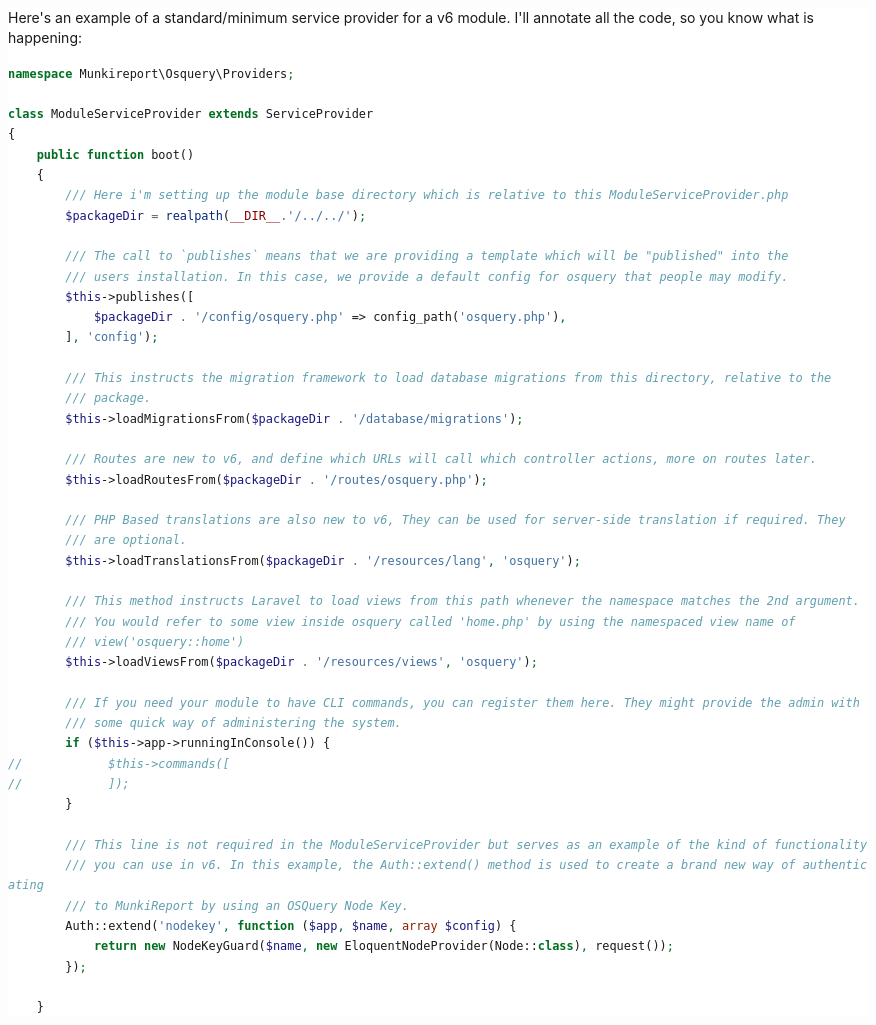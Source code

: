 Here's an example of a standard/minimum service provider for a v6 module. I'll annotate all the code, so you know what
is happening:

```php
namespace Munkireport\Osquery\Providers;

class ModuleServiceProvider extends ServiceProvider
{
    public function boot()
    {
        /// Here i'm setting up the module base directory which is relative to this ModuleServiceProvider.php
        $packageDir = realpath(__DIR__.'/../../');

        /// The call to `publishes` means that we are providing a template which will be "published" into the
        /// users installation. In this case, we provide a default config for osquery that people may modify.
        $this->publishes([
            $packageDir . '/config/osquery.php' => config_path('osquery.php'),
        ], 'config');
        
        /// This instructs the migration framework to load database migrations from this directory, relative to the
        /// package.
        $this->loadMigrationsFrom($packageDir . '/database/migrations');
        
        /// Routes are new to v6, and define which URLs will call which controller actions, more on routes later.
        $this->loadRoutesFrom($packageDir . '/routes/osquery.php');
        
        /// PHP Based translations are also new to v6, They can be used for server-side translation if required. They
        /// are optional.
        $this->loadTranslationsFrom($packageDir . '/resources/lang', 'osquery');
        
        /// This method instructs Laravel to load views from this path whenever the namespace matches the 2nd argument.
        /// You would refer to some view inside osquery called 'home.php' by using the namespaced view name of 
        /// view('osquery::home')
        $this->loadViewsFrom($packageDir . '/resources/views', 'osquery');

        /// If you need your module to have CLI commands, you can register them here. They might provide the admin with
        /// some quick way of administering the system.
        if ($this->app->runningInConsole()) {
//            $this->commands([
//            ]);
        }

        /// This line is not required in the ModuleServiceProvider but serves as an example of the kind of functionality
        /// you can use in v6. In this example, the Auth::extend() method is used to create a brand new way of authenticating
        /// to MunkiReport by using an OSQuery Node Key.
        Auth::extend('nodekey', function ($app, $name, array $config) {
            return new NodeKeyGuard($name, new EloquentNodeProvider(Node::class), request());
        });

    }
```
